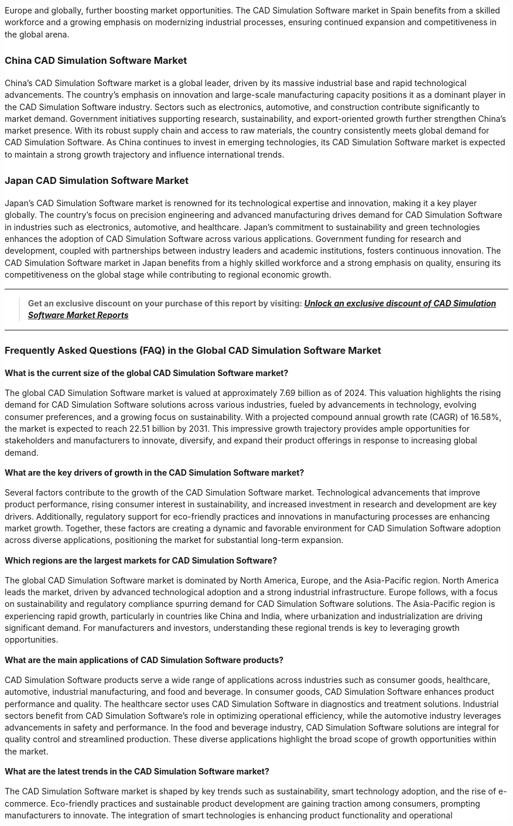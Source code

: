 Europe and globally, further boosting market opportunities. The CAD Simulation Software market in Spain benefits from a skilled workforce and a growing emphasis on modernizing industrial processes, ensuring continued expansion and competitiveness in the global arena.</p><h3>China CAD Simulation Software Market</h3><p>China&rsquo;s CAD Simulation Software market is a global leader, driven by its massive industrial base and rapid technological advancements. The country&rsquo;s emphasis on innovation and large-scale manufacturing capacity positions it as a dominant player in the CAD Simulation Software industry. Sectors such as electronics, automotive, and construction contribute significantly to market demand. Government initiatives supporting research, sustainability, and export-oriented growth further strengthen China&rsquo;s market presence. With its robust supply chain and access to raw materials, the country consistently meets global demand for CAD Simulation Software. As China continues to invest in emerging technologies, its CAD Simulation Software market is expected to maintain a strong growth trajectory and influence international trends.</p><h3>Japan CAD Simulation Software Market</h3><p>Japan&rsquo;s CAD Simulation Software market is renowned for its technological expertise and innovation, making it a key player globally. The country&rsquo;s focus on precision engineering and advanced manufacturing drives demand for CAD Simulation Software in industries such as electronics, automotive, and healthcare. Japan&rsquo;s commitment to sustainability and green technologies enhances the adoption of CAD Simulation Software across various applications. Government funding for research and development, coupled with partnerships between industry leaders and academic institutions, fosters continuous innovation. The CAD Simulation Software market in Japan benefits from a highly skilled workforce and a strong emphasis on quality, ensuring its competitiveness on the global stage while contributing to regional economic growth.</p><hr /><blockquote><p><strong>Get an exclusive discount on your purchase of this report by visiting: <em><a href="://marketresearchpulse.com/ask-for-discount/114595?utm_source=Github&amp;utm_medium=0114">Unlock an exclusive discount of CAD Simulation Software Market Reports</a></em>&nbsp;</strong></p></blockquote><hr /><h3>Frequently Asked Questions (FAQ) in the Global CAD Simulation Software Market</h3><p><strong>What is the current size of the global CAD Simulation Software market?</strong></p><p>The global CAD Simulation Software market is valued at approximately 7.69 billion as of 2024. This valuation highlights the rising demand for CAD Simulation Software solutions across various industries, fueled by advancements in technology, evolving consumer preferences, and a growing focus on sustainability. With a projected compound annual growth rate (CAGR) of 16.58%, the market is expected to reach 22.51 billion by 2031. This impressive growth trajectory provides ample opportunities for stakeholders and manufacturers to innovate, diversify, and expand their product offerings in response to increasing global demand.</p><p><strong>What are the key drivers of growth in the CAD Simulation Software market?</strong></p><p>Several factors contribute to the growth of the CAD Simulation Software market. Technological advancements that improve product performance, rising consumer interest in sustainability, and increased investment in research and development are key drivers. Additionally, regulatory support for eco-friendly practices and innovations in manufacturing processes are enhancing market growth. Together, these factors are creating a dynamic and favorable environment for CAD Simulation Software adoption across diverse applications, positioning the market for substantial long-term expansion.</p><p><strong>Which regions are the largest markets for CAD Simulation Software?</strong></p><p>The global CAD Simulation Software market is dominated by North America, Europe, and the Asia-Pacific region. North America leads the market, driven by advanced technological adoption and a strong industrial infrastructure. Europe follows, with a focus on sustainability and regulatory compliance spurring demand for CAD Simulation Software solutions. The Asia-Pacific region is experiencing rapid growth, particularly in countries like China and India, where urbanization and industrialization are driving significant demand. For manufacturers and investors, understanding these regional trends is key to leveraging growth opportunities.</p><p><strong>What are the main applications of CAD Simulation Software products?</strong></p><p>CAD Simulation Software products serve a wide range of applications across industries such as consumer goods, healthcare, automotive, industrial manufacturing, and food and beverage. In consumer goods, CAD Simulation Software enhances product performance and quality. The healthcare sector uses CAD Simulation Software in diagnostics and treatment solutions. Industrial sectors benefit from CAD Simulation Software&rsquo;s role in optimizing operational efficiency, while the automotive industry leverages advancements in safety and performance. In the food and beverage industry, CAD Simulation Software solutions are integral for quality control and streamlined production. These diverse applications highlight the broad scope of growth opportunities within the market.</p><p><strong>What are the latest trends in the CAD Simulation Software market?</strong></p><p>The CAD Simulation Software market is shaped by key trends such as sustainability, smart technology adoption, and the rise of e-commerce. Eco-friendly practices and sustainable product development are gaining traction among consumers, prompting manufacturers to innovate. The integration of smart technologies is enhancing product functionality and operational